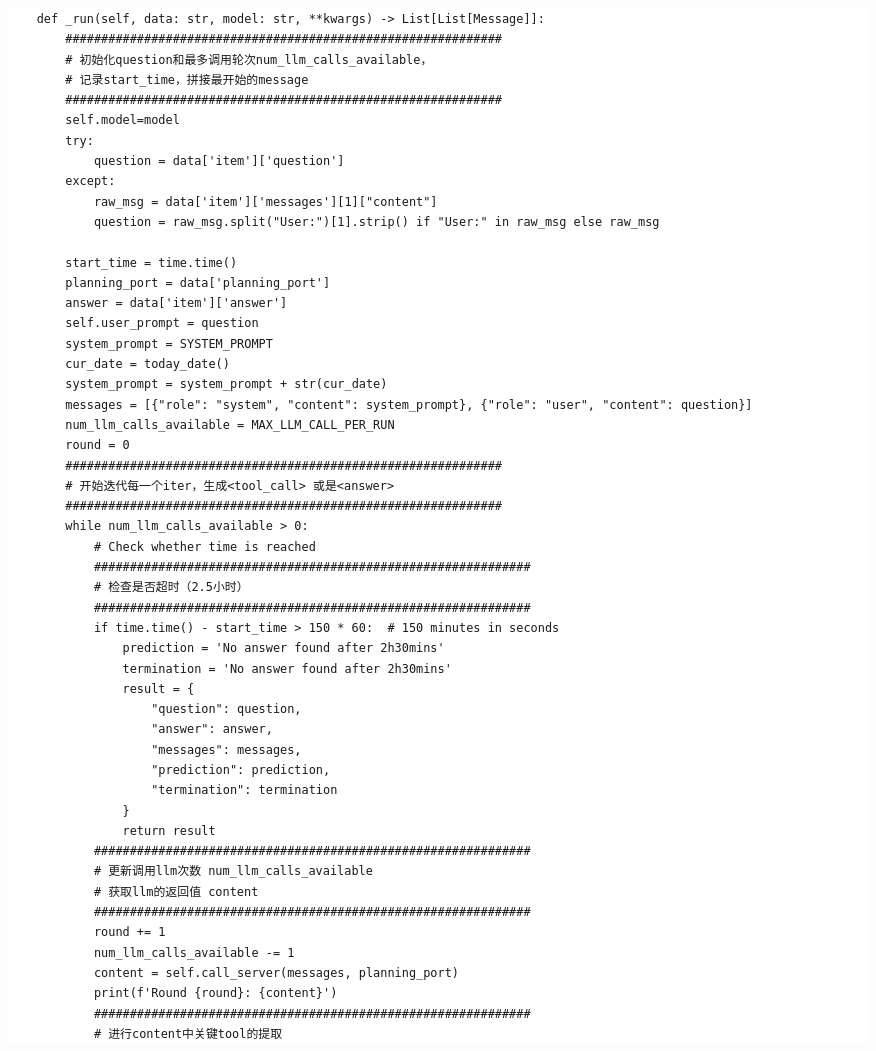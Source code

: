         def _run(self, data: str, model: str, **kwargs) -> List[List[Message]]:
            #############################################################
            # 初始化question和最多调用轮次num_llm_calls_available，
            # 记录start_time，拼接最开始的message
            #############################################################
            self.model=model
            try:
                question = data['item']['question']
            except: 
                raw_msg = data['item']['messages'][1]["content"] 
                question = raw_msg.split("User:")[1].strip() if "User:" in raw_msg else raw_msg 
        
            start_time = time.time()
            planning_port = data['planning_port']
            answer = data['item']['answer']
            self.user_prompt = question
            system_prompt = SYSTEM_PROMPT
            cur_date = today_date()
            system_prompt = system_prompt + str(cur_date)
            messages = [{"role": "system", "content": system_prompt}, {"role": "user", "content": question}]
            num_llm_calls_available = MAX_LLM_CALL_PER_RUN
            round = 0
            #############################################################
            # 开始迭代每一个iter，生成<tool_call> 或是<answer>
            #############################################################
            while num_llm_calls_available > 0:
                # Check whether time is reached
                #############################################################
                # 检查是否超时（2.5小时）
                #############################################################
                if time.time() - start_time > 150 * 60:  # 150 minutes in seconds
                    prediction = 'No answer found after 2h30mins'
                    termination = 'No answer found after 2h30mins'
                    result = {
                        "question": question,
                        "answer": answer,
                        "messages": messages,
                        "prediction": prediction,
                        "termination": termination
                    }
                    return result
                #############################################################
                # 更新调用llm次数 num_llm_calls_available
                # 获取llm的返回值 content
                #############################################################
                round += 1
                num_llm_calls_available -= 1
                content = self.call_server(messages, planning_port)
                print(f'Round {round}: {content}')
                #############################################################
                # 进行content中关键tool的提取